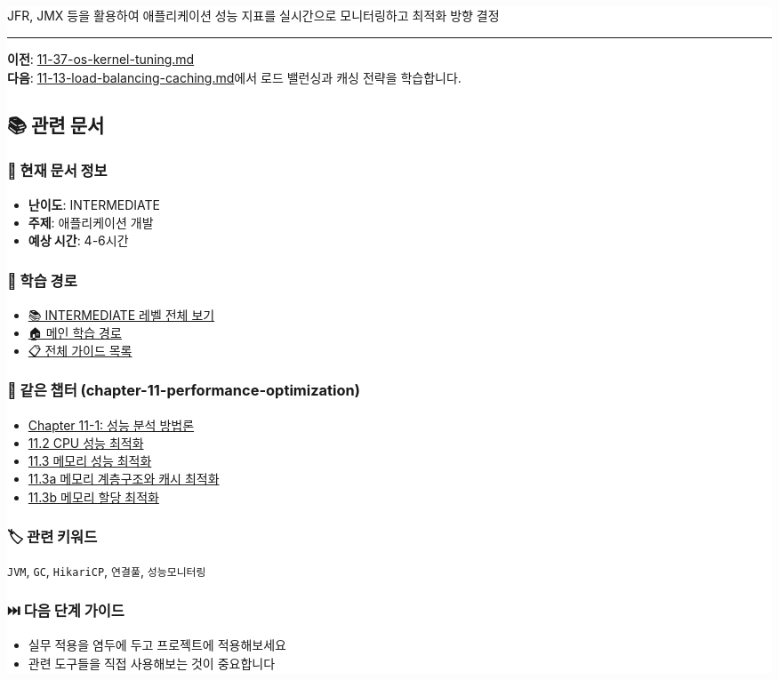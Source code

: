 JFR, JMX 등을 활용하여 애플리케이션 성능 지표를 실시간으로 모니터링하고 최적화 방향 결정

---

**이전**: [11-37-os-kernel-tuning.md](11-37-os-kernel-tuning.md)  
**다음**: [11-13-load-balancing-caching.md](11-13-load-balancing-caching.md)에서 로드 밸런싱과 캐싱 전략을 학습합니다.

## 📚 관련 문서

### 📖 현재 문서 정보

- **난이도**: INTERMEDIATE
- **주제**: 애플리케이션 개발
- **예상 시간**: 4-6시간

### 🎯 학습 경로

- [📚 INTERMEDIATE 레벨 전체 보기](../learning-paths/intermediate/)
- [🏠 메인 학습 경로](../learning-paths/)
- [📋 전체 가이드 목록](../README.md)

### 📂 같은 챕터 (chapter-11-performance-optimization)

- [Chapter 11-1: 성능 분석 방법론](./11-30-performance-methodology.md)
- [11.2 CPU 성능 최적화](./11-31-cpu-optimization.md)
- [11.3 메모리 성능 최적화](./11-32-memory-optimization.md)
- [11.3a 메모리 계층구조와 캐시 최적화](./11-10-memory-hierarchy-cache.md)
- [11.3b 메모리 할당 최적화](./11-11-memory-allocation.md)

### 🏷️ 관련 키워드

`JVM`, `GC`, `HikariCP`, `연결풀`, `성능모니터링`

### ⏭️ 다음 단계 가이드

- 실무 적용을 염두에 두고 프로젝트에 적용해보세요
- 관련 도구들을 직접 사용해보는 것이 중요합니다
